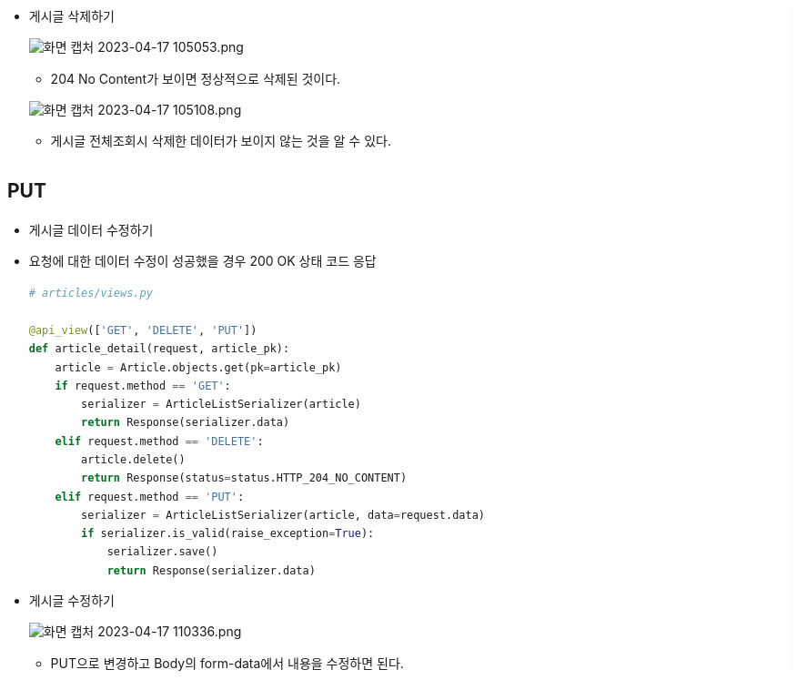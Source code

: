 - 게시글 삭제하기
    
    ![화면 캡처 2023-04-17 105053.png](https://s3-us-west-2.amazonaws.com/secure.notion-static.com/37151c45-b4e0-44e4-bfd8-2378b6ed8422/%ED%99%94%EB%A9%B4_%EC%BA%A1%EC%B2%98_2023-04-17_105053.png)
    
    - 204 No Content가 보이면 정상적으로 삭제된 것이다.
    
    ![화면 캡처 2023-04-17 105108.png](https://s3-us-west-2.amazonaws.com/secure.notion-static.com/2b5e492e-db10-412a-8eff-33e33f1430b5/%ED%99%94%EB%A9%B4_%EC%BA%A1%EC%B2%98_2023-04-17_105108.png)
    
    - 게시글 전체조회시 삭제한 데이터가 보이지 않는 것을 알 수 있다.

## PUT

- 게시글 데이터 수정하기
- 요청에 대한 데이터 수정이 성공했을 경우 200 OK 상태 코드 응답
    
    ```python
    # articles/views.py
    
    @api_view(['GET', 'DELETE', 'PUT'])
    def article_detail(request, article_pk):
        article = Article.objects.get(pk=article_pk)
        if request.method == 'GET':
            serializer = ArticleListSerializer(article)
            return Response(serializer.data)
        elif request.method == 'DELETE':
            article.delete()
            return Response(status=status.HTTP_204_NO_CONTENT)
        elif request.method == 'PUT':
            serializer = ArticleListSerializer(article, data=request.data)
            if serializer.is_valid(raise_exception=True):
                serializer.save()
                return Response(serializer.data)
    ```
    
- 게시글 수정하기
    
    ![화면 캡처 2023-04-17 110336.png](https://s3-us-west-2.amazonaws.com/secure.notion-static.com/e479896f-80d7-4517-953d-c8f49b8b9d84/%ED%99%94%EB%A9%B4_%EC%BA%A1%EC%B2%98_2023-04-17_110336.png)
    
    - PUT으로 변경하고 Body의 form-data에서 내용을 수정하면 된다.